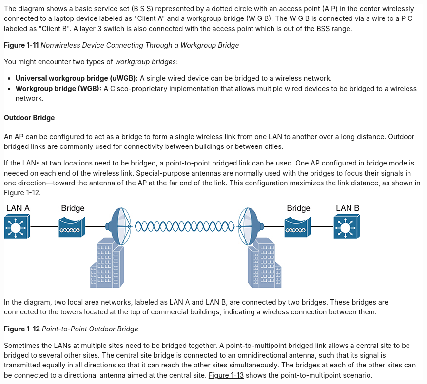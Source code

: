 
The diagram shows a basic service set (B S S) represented by a dotted circle with an access point (A P) in the center wirelessly connected to a laptop device labeled as "Client A" and a workgroup bridge (W G B). The W G B is connected via a wire to a P C labeled as "Client B". A layer 3 switch is also connected with the access point which is out of the BSS range.

**Figure 1-11** *Nonwireless Device Connecting Through a Workgroup Bridge*

You might encounter two types of *workgroup bridges*:

* **Universal workgroup bridge (uWGB):** A single wired device can be bridged to a wireless network.
* **Workgroup bridge (WGB):** A Cisco-proprietary implementation that allows multiple wired devices to be bridged to a wireless network.

#### Outdoor Bridge

An AP can be configured to act as a bridge to form a single wireless link from one LAN to another over a long distance. Outdoor bridged links are commonly used for connectivity between buildings or between cities.

If the LANs at two locations need to be bridged, a [point-to-point bridged](vol2_gloss.xhtml#gloss_253) link can be used. One AP configured in bridge mode is needed on each end of the wireless link. Special-purpose antennas are normally used with the bridges to focus their signals in one direction—toward the antenna of the AP at the far end of the link. This configuration maximizes the link distance, as shown in [Figure 1-12](vol2_ch01.xhtml#ch01fig12).

![A network diagram illustrates a point-to-point bridged link.](images/vol2_01fig12.jpg)


In the diagram, two local area networks, labeled as LAN A and LAN B, are connected by two bridges. These bridges are connected to the towers located at the top of commercial buildings, indicating a wireless connection between them.

**Figure 1-12** *Point-to-Point Outdoor Bridge*

Sometimes the LANs at multiple sites need to be bridged together. A point-to-multipoint bridged link allows a central site to be bridged to several other sites. The central site bridge is connected to an omnidirectional antenna, such that its signal is transmitted equally in all directions so that it can reach the other sites simultaneously. The bridges at each of the other sites can be connected to a directional antenna aimed at the central site. [Figure 1-13](vol2_ch01.xhtml#ch01fig13) shows the point-to-multipoint scenario.
